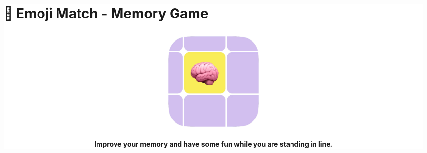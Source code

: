 # 🧠 Emoji Match - Memory Game

<p align="center">
  <img src="https://raw.githubusercontent.com/FarisAlbalawi/EmojiMatch/refs/heads/main/EmojiMatch/images/logo.png" width="200" height="200" alt="Emoji Match Logo">
</p>

<p align="center">
  <strong>Improve your memory and have some fun while you are standing in line.</strong>
</p>

